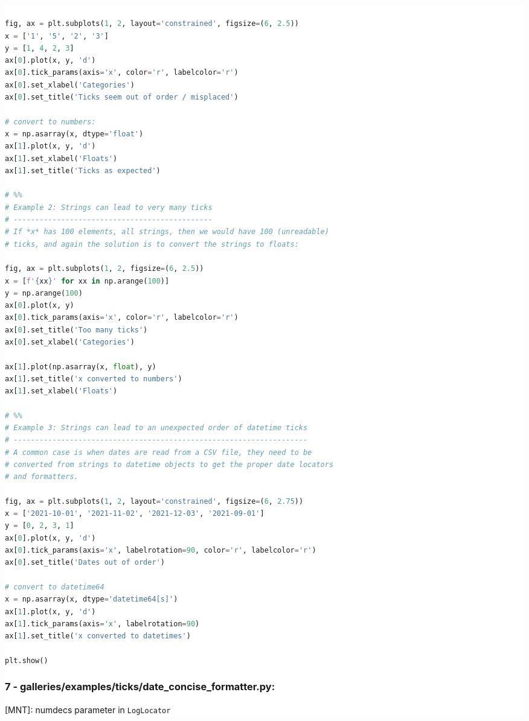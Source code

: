 ```python

fig, ax = plt.subplots(1, 2, layout='constrained', figsize=(6, 2.5))
x = ['1', '5', '2', '3']
y = [1, 4, 2, 3]
ax[0].plot(x, y, 'd')
ax[0].tick_params(axis='x', color='r', labelcolor='r')
ax[0].set_xlabel('Categories')
ax[0].set_title('Ticks seem out of order / misplaced')

# convert to numbers:
x = np.asarray(x, dtype='float')
ax[1].plot(x, y, 'd')
ax[1].set_xlabel('Floats')
ax[1].set_title('Ticks as expected')

# %%
# Example 2: Strings can lead to very many ticks
# ----------------------------------------------
# If *x* has 100 elements, all strings, then we would have 100 (unreadable)
# ticks, and again the solution is to convert the strings to floats:

fig, ax = plt.subplots(1, 2, figsize=(6, 2.5))
x = [f'{xx}' for xx in np.arange(100)]
y = np.arange(100)
ax[0].plot(x, y)
ax[0].tick_params(axis='x', color='r', labelcolor='r')
ax[0].set_title('Too many ticks')
ax[0].set_xlabel('Categories')

ax[1].plot(np.asarray(x, float), y)
ax[1].set_title('x converted to numbers')
ax[1].set_xlabel('Floats')

# %%
# Example 3: Strings can lead to an unexpected order of datetime ticks
# --------------------------------------------------------------------
# A common case is when dates are read from a CSV file, they need to be
# converted from strings to datetime objects to get the proper date locators
# and formatters.

fig, ax = plt.subplots(1, 2, layout='constrained', figsize=(6, 2.75))
x = ['2021-10-01', '2021-11-02', '2021-12-03', '2021-09-01']
y = [0, 2, 3, 1]
ax[0].plot(x, y, 'd')
ax[0].tick_params(axis='x', labelrotation=90, color='r', labelcolor='r')
ax[0].set_title('Dates out of order')

# convert to datetime64
x = np.asarray(x, dtype='datetime64[s]')
ax[1].plot(x, y, 'd')
ax[1].tick_params(axis='x', labelrotation=90)
ax[1].set_title('x converted to datetimes')

plt.show()
```
### 7 - galleries/examples/ticks/date_concise_formatter.py:


[MNT]: numdecs parameter in `LogLocator`